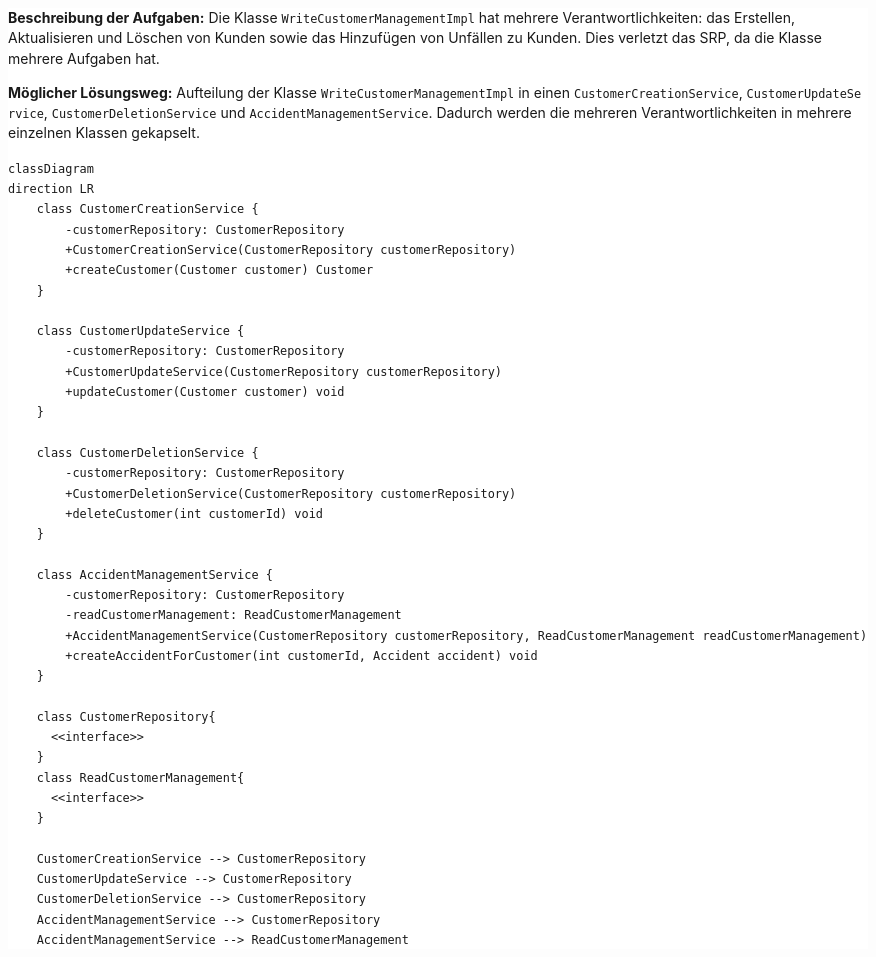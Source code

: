 **Beschreibung der Aufgaben:**
Die Klasse `WriteCustomerManagementImpl` hat mehrere Verantwortlichkeiten: das Erstellen, Aktualisieren und Löschen von Kunden sowie das Hinzufügen von Unfällen zu Kunden. Dies verletzt das SRP, da die Klasse mehrere Aufgaben hat.
 
**Möglicher Lösungsweg:**
Aufteilung der Klasse `WriteCustomerManagementImpl` in einen `CustomerCreationService`, `CustomerUpdateService`, `CustomerDeletionService` und `AccidentManagementService`. Dadurch werden die mehreren Verantwortlichkeiten in mehrere einzelnen Klassen gekapselt. 
 

```mermaid
classDiagram
direction LR
    class CustomerCreationService {
        -customerRepository: CustomerRepository
        +CustomerCreationService(CustomerRepository customerRepository)
        +createCustomer(Customer customer) Customer
    }
 
    class CustomerUpdateService {
        -customerRepository: CustomerRepository
        +CustomerUpdateService(CustomerRepository customerRepository)
        +updateCustomer(Customer customer) void
    }
 
    class CustomerDeletionService {
        -customerRepository: CustomerRepository
        +CustomerDeletionService(CustomerRepository customerRepository)
        +deleteCustomer(int customerId) void
    }
 
    class AccidentManagementService {
        -customerRepository: CustomerRepository
        -readCustomerManagement: ReadCustomerManagement
        +AccidentManagementService(CustomerRepository customerRepository, ReadCustomerManagement readCustomerManagement)
        +createAccidentForCustomer(int customerId, Accident accident) void
    }

    class CustomerRepository{
      <<interface>>
    }
    class ReadCustomerManagement{
      <<interface>>
    }
 
    CustomerCreationService --> CustomerRepository
    CustomerUpdateService --> CustomerRepository
    CustomerDeletionService --> CustomerRepository
    AccidentManagementService --> CustomerRepository
    AccidentManagementService --> ReadCustomerManagement      
```
 